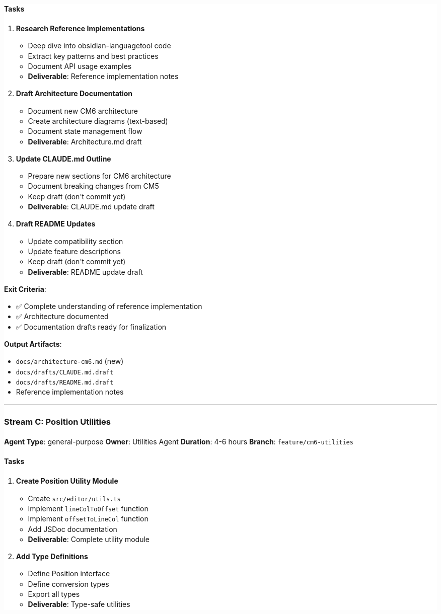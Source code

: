 #### Tasks
1. **Research Reference Implementations**
   - Deep dive into obsidian-languagetool code
   - Extract key patterns and best practices
   - Document API usage examples
   - **Deliverable**: Reference implementation notes

2. **Draft Architecture Documentation**
   - Document new CM6 architecture
   - Create architecture diagrams (text-based)
   - Document state management flow
   - **Deliverable**: Architecture.md draft

3. **Update CLAUDE.md Outline**
   - Prepare new sections for CM6 architecture
   - Document breaking changes from CM5
   - Keep draft (don't commit yet)
   - **Deliverable**: CLAUDE.md update draft

4. **Draft README Updates**
   - Update compatibility section
   - Update feature descriptions
   - Keep draft (don't commit yet)
   - **Deliverable**: README update draft

**Exit Criteria**:
- ✅ Complete understanding of reference implementation
- ✅ Architecture documented
- ✅ Documentation drafts ready for finalization

**Output Artifacts**:
- `docs/architecture-cm6.md` (new)
- `docs/drafts/CLAUDE.md.draft`
- `docs/drafts/README.md.draft`
- Reference implementation notes

---

### Stream C: Position Utilities
**Agent Type**: general-purpose
**Owner**: Utilities Agent
**Duration**: 4-6 hours
**Branch**: `feature/cm6-utilities`

#### Tasks
1. **Create Position Utility Module**
   - Create `src/editor/utils.ts`
   - Implement `lineColToOffset` function
   - Implement `offsetToLineCol` function
   - Add JSDoc documentation
   - **Deliverable**: Complete utility module

2. **Add Type Definitions**
   - Define Position interface
   - Define conversion types
   - Export all types
   - **Deliverable**: Type-safe utilities

